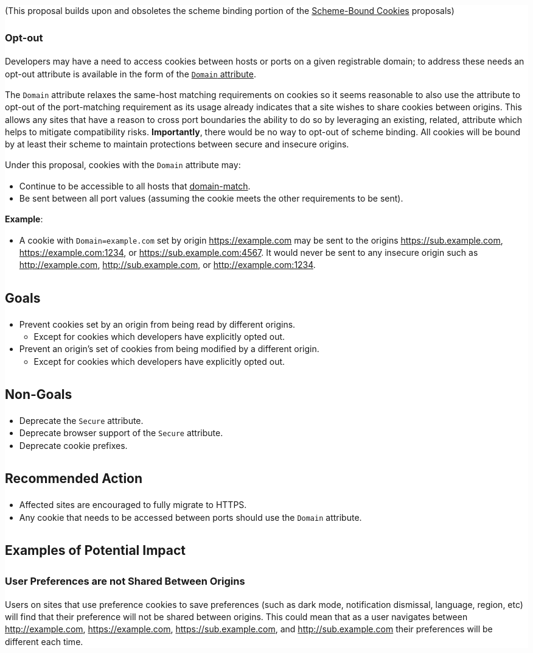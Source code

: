 
(This proposal builds upon and obsoletes the scheme binding portion of the [Scheme-Bound Cookies](https://github.com/mikewest/scheming-cookies) proposals)

### Opt-out
Developers may have a need to access cookies between hosts or ports on a given registrable domain; to address these needs an opt-out attribute is available in the form of the [`Domain` attribute](https://developer.mozilla.org/en-US/docs/Web/HTTP/Cookies#define_where_cookies_are_sent).

The `Domain` attribute relaxes the same-host matching requirements on cookies so it seems reasonable to also use the attribute to opt-out of the port-matching requirement as its usage already indicates that a site wishes to share cookies between origins. This allows any sites that have a reason to cross port boundaries the ability to do so by leveraging an existing, related, attribute which helps to mitigate compatibility risks. 
**Importantly**, there would be no way to opt-out of scheme binding. All cookies will be bound by at least their scheme to maintain protections between secure and insecure origins.

Under this proposal, cookies with the `Domain` attribute may:
* Continue to be accessible to all hosts that [domain-match](https://tools.ietf.org/html/draft-ietf-httpbis-rfc6265bis-06#section-5.1.3).
* Be sent between all port values (assuming the cookie meets the other requirements to be sent).

**Example**:
* A cookie with `Domain=example.com` set by origin https://example.com may be sent to the origins https://sub.example.com, https://example.com:1234, or https://sub.example.com:4567. It would never be sent to any insecure origin such as http://example.com, http://sub.example.com, or http://example.com:1234. 

## Goals
* Prevent cookies set by an origin from being read by different origins.
  * Except for cookies which developers have explicitly opted out.
* Prevent an origin’s set of cookies from being modified by a different origin.
  * Except for cookies which developers have explicitly opted out.

## Non-Goals
* Deprecate the `Secure` attribute.
* Deprecate browser support of the `Secure` attribute.
* Deprecate cookie prefixes.

## Recommended Action
* Affected sites are encouraged to fully migrate to HTTPS.
* Any cookie that needs to be accessed between ports should use the `Domain` attribute.

## Examples of Potential Impact
### User Preferences are not Shared Between Origins
Users on sites that use preference cookies to save preferences (such as dark mode, notification dismissal, language, region, etc) will find that their preference will not be shared between origins. This could mean that as a user navigates between http://example.com, https://example.com, https://sub.example.com, and http://sub.example.com their preferences will be different each time. 
